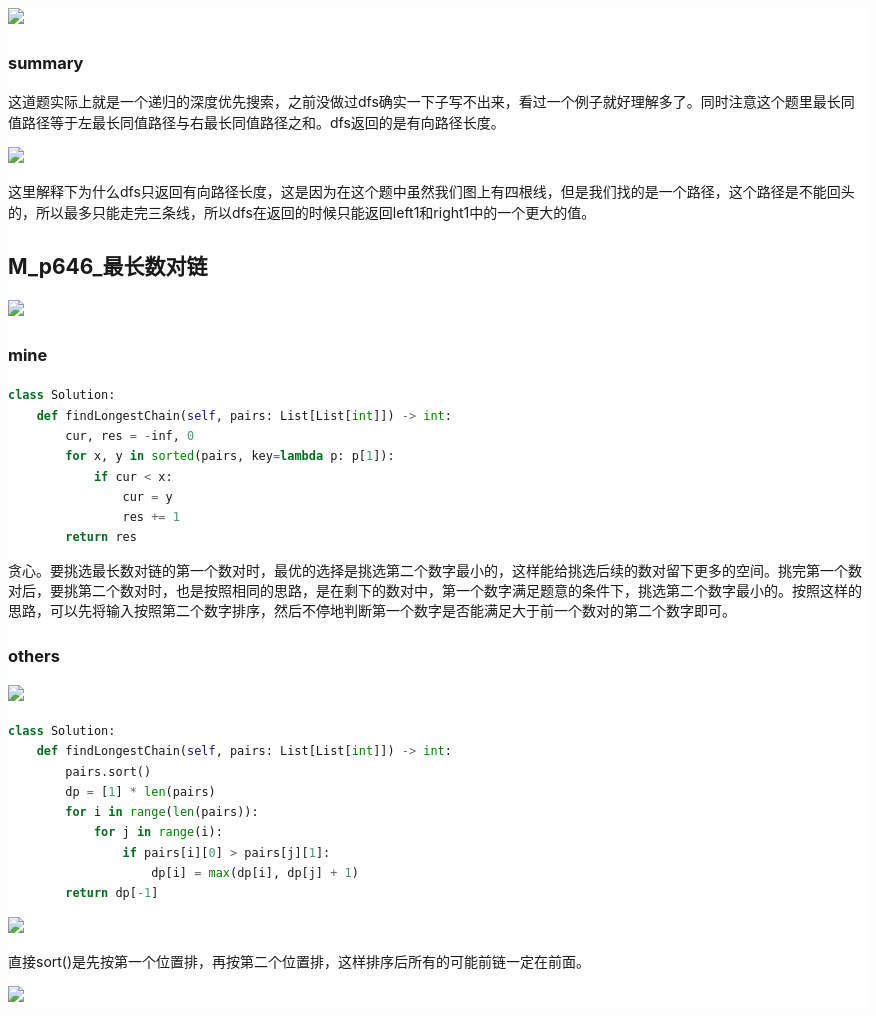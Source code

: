 ![](https://zchsakura-blog.oss-cn-beijing.aliyuncs.com/202209020958384.png)

### summary

这道题实际上就是一个递归的深度优先搜索，之前没做过dfs确实一下子写不出来，看过一个例子就好理解多了。同时注意这个题里最长同值路径等于左最长同值路径与右最长同值路径之和。dfs返回的是有向路径长度。

![](https://zchsakura-blog.oss-cn-beijing.aliyuncs.com/202209021032503.png)

这里解释下为什么dfs只返回有向路径长度，这是因为在这个题中虽然我们图上有四根线，但是我们找的是一个路径，这个路径是不能回头的，所以最多只能走完三条线，所以dfs在返回的时候只能返回left1和right1中的一个更大的值。

## M_p646_最长数对链

![](https://zchsakura-blog.oss-cn-beijing.aliyuncs.com/202209031412769.png)

### mine

```python
class Solution:
    def findLongestChain(self, pairs: List[List[int]]) -> int:
        cur, res = -inf, 0
        for x, y in sorted(pairs, key=lambda p: p[1]):
            if cur < x:
                cur = y
                res += 1
        return res
```

贪心。要挑选最长数对链的第一个数对时，最优的选择是挑选第二个数字最小的，这样能给挑选后续的数对留下更多的空间。挑完第一个数对后，要挑第二个数对时，也是按照相同的思路，是在剩下的数对中，第一个数字满足题意的条件下，挑选第二个数字最小的。按照这样的思路，可以先将输入按照第二个数字排序，然后不停地判断第一个数字是否能满足大于前一个数对的第二个数字即可。

### others

![](https://zchsakura-blog.oss-cn-beijing.aliyuncs.com/202209031418411.png)

```python
class Solution:
    def findLongestChain(self, pairs: List[List[int]]) -> int:
        pairs.sort()
        dp = [1] * len(pairs)
        for i in range(len(pairs)):
            for j in range(i):
                if pairs[i][0] > pairs[j][1]:
                    dp[i] = max(dp[i], dp[j] + 1)
        return dp[-1]
```

![](https://zchsakura-blog.oss-cn-beijing.aliyuncs.com/202209031418546.png)

直接sort()是先按第一个位置排，再按第二个位置排，这样排序后所有的可能前链一定在前面。

![](https://zchsakura-blog.oss-cn-beijing.aliyuncs.com/202209031423980.png)
